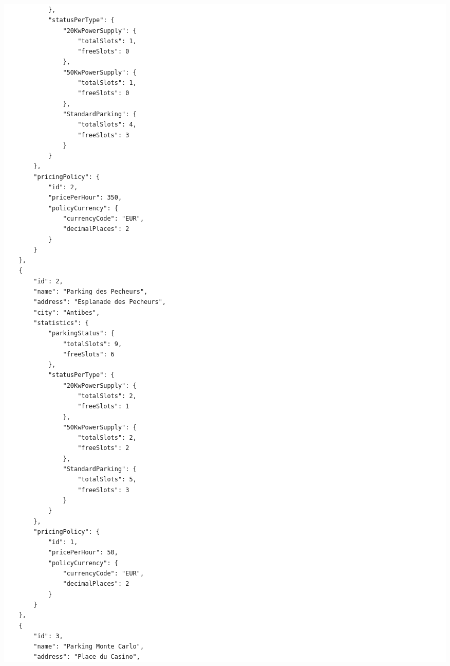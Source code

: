 ````
            },
            "statusPerType": {
                "20KwPowerSupply": {
                    "totalSlots": 1,
                    "freeSlots": 0
                },
                "50KwPowerSupply": {
                    "totalSlots": 1,
                    "freeSlots": 0
                },
                "StandardParking": {
                    "totalSlots": 4,
                    "freeSlots": 3
                }
            }
        },
        "pricingPolicy": {
            "id": 2,
            "pricePerHour": 350,
            "policyCurrency": {
                "currencyCode": "EUR",
                "decimalPlaces": 2
            }
        }
    },
    {
        "id": 2,
        "name": "Parking des Pecheurs",
        "address": "Esplanade des Pecheurs",
        "city": "Antibes",
        "statistics": {
            "parkingStatus": {
                "totalSlots": 9,
                "freeSlots": 6
            },
            "statusPerType": {
                "20KwPowerSupply": {
                    "totalSlots": 2,
                    "freeSlots": 1
                },
                "50KwPowerSupply": {
                    "totalSlots": 2,
                    "freeSlots": 2
                },
                "StandardParking": {
                    "totalSlots": 5,
                    "freeSlots": 3
                }
            }
        },
        "pricingPolicy": {
            "id": 1,
            "pricePerHour": 50,
            "policyCurrency": {
                "currencyCode": "EUR",
                "decimalPlaces": 2
            }
        }
    },
    {
        "id": 3,
        "name": "Parking Monte Carlo",
        "address": "Place du Casino",
````